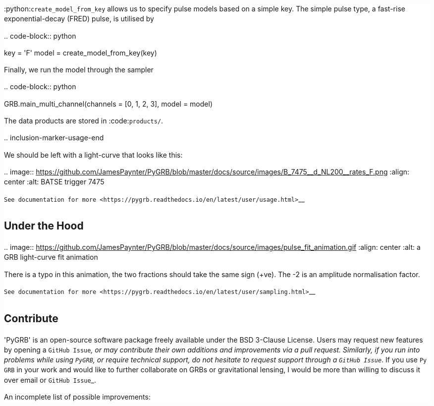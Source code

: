 

:python:`create_model_from_key` allows us to specify pulse models based on a simple key. The simple pulse type, a fast-rise exponential-decay (FRED) pulse, is utilised by

.. code-block:: python

  key = 'F'
  model = create_model_from_key(key)


Finally, we run the model through the sampler

.. code-block:: python

  GRB.main_multi_channel(channels = [0, 1, 2, 3], model = model)


The data products are stored in :code:`products/`.


.. inclusion-marker-usage-end


We should be left with a light-curve that looks like this:

.. image:: https://github.com/JamesPaynter/PyGRB/blob/master/docs/source/images/B_7475__d_NL200__rates_F.png
    :align: center
    :alt: BATSE trigger 7475


`See documentation for more <https://pygrb.readthedocs.io/en/latest/user/usage.html>`__


Under the Hood
---------------


.. image:: https://github.com/JamesPaynter/PyGRB/blob/master/docs/source/images/pulse_fit_animation.gif
    :align: center
    :alt: a GRB light-curve fit animation

There is a typo in this animation, the two fractions should take the same sign (+ve).
The -2 is an amplitude normalisation factor.


`See documentation for more <https://pygrb.readthedocs.io/en/latest/user/sampling.html>`__


Contribute
----------

'PyGRB' is an open-source software package freely available under the BSD 3-Clause License.
Users may request new features by opening a `GitHub Issue`_, or may contribute their own additions and improvements via a pull request.
Similarly, if you run into problems while using `PyGRB`, or require technical support, do not hesitate to request support through a `GitHub Issue`_.
If you use `PyGRB` in your work and would like to further collaborate on GRBs or gravitational lensing, I would be more than willing to discuss it over email or `GitHub Issue`_.

An incomplete list of possible improvements:
